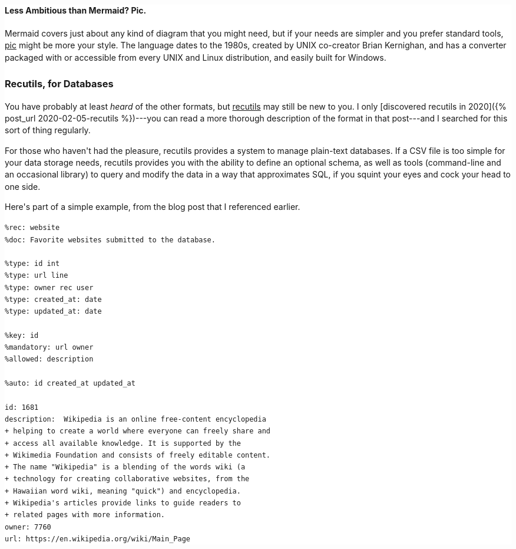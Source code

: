 #### Less Ambitious than Mermaid?  Pic.

Mermaid covers just about any kind of diagram that you might need, but if your needs are simpler and you prefer standard tools, [pic](http://floppsie.comp.glam.ac.uk/Glamorgan/gaius/web/pic.html) might be more your style.  The language dates to the 1980s, created by UNIX co-creator Brian Kernighan, and has a converter packaged with or accessible from every UNIX and Linux distribution, and easily built for Windows.

### Recutils, for Databases

You have probably at least *heard* of the other formats, but [recutils](https://labs.tomasino.org/gnu-recutils/) may still be new to you.  I only [discovered recutils in 2020]({% post_url 2020-02-05-recutils %})---you can read a more thorough description of the format in that post---and I searched for this sort of thing regularly.

For those who haven't had the pleasure, recutils provides a system to manage plain-text databases.  If a CSV file is too simple for your data storage needs, recutils provides you with the ability to define an optional schema, as well as tools (command-line and an occasional library) to query and modify the data in a way that approximates SQL, if you squint your eyes and cock your head to one side.

Here's part of a simple example, from the blog post that I referenced earlier.

```recfile
%rec: website
%doc: Favorite websites submitted to the database.

%type: id int
%type: url line
%type: owner rec user
%type: created_at: date
%type: updated_at: date

%key: id
%mandatory: url owner
%allowed: description

%auto: id created_at updated_at

id: 1681
description:  Wikipedia is an online free-content encyclopedia
+ helping to create a world where everyone can freely share and
+ access all available knowledge. It is supported by the
+ Wikimedia Foundation and consists of freely editable content.
+ The name "Wikipedia" is a blending of the words wiki (a
+ technology for creating collaborative websites, from the
+ Hawaiian word wiki, meaning "quick") and encyclopedia.
+ Wikipedia's articles provide links to guide readers to
+ related pages with more information. 
owner: 7760
url: https://en.wikipedia.org/wiki/Main_Page
```
